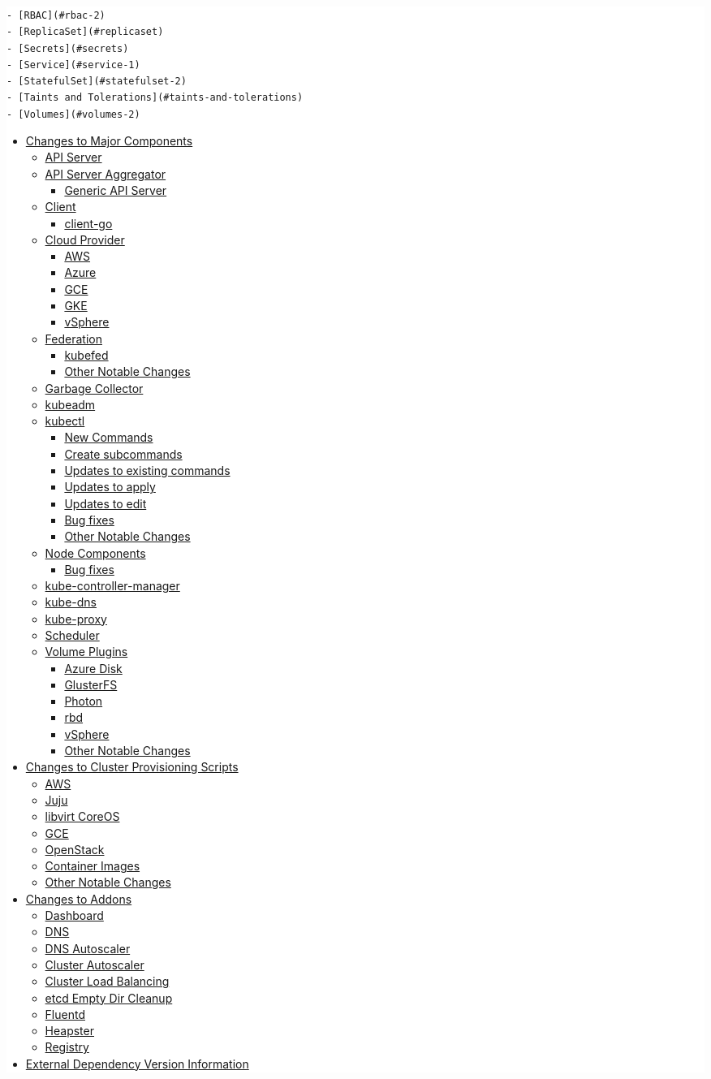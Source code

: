     - [RBAC](#rbac-2)
    - [ReplicaSet](#replicaset)
    - [Secrets](#secrets)
    - [Service](#service-1)
    - [StatefulSet](#statefulset-2)
    - [Taints and Tolerations](#taints-and-tolerations)
    - [Volumes](#volumes-2)
  - [Changes to Major Components](#changes-to-major-components)
    - [API Server](#api-server)
    - [API Server Aggregator](#api-server-aggregator)
      - [Generic API Server](#generic-api-server)
    - [Client](#client)
      - [client-go](#client-go)
    - [Cloud Provider](#cloud-provider)
      - [AWS](#aws)
      - [Azure](#azure)
      - [GCE](#gce)
      - [GKE](#gke)
      - [vSphere](#vsphere)
    - [Federation](#federation-2)
      - [kubefed](#kubefed-1)
      - [Other Notable Changes](#other-notable-changes-17)
    - [Garbage Collector](#garbage-collector)
    - [kubeadm](#kubeadm-4)
    - [kubectl](#kubectl-1)
      - [New Commands](#new-commands)
      - [Create subcommands](#create-subcommands)
      - [Updates to existing commands](#updates-to-existing-commands)
      - [Updates to apply](#updates-to-apply)
      - [Updates to edit](#updates-to-edit)
      - [Bug fixes](#bug-fixes)
      - [Other Notable Changes](#other-notable-changes-18)
    - [Node Components](#node-components-4)
      - [Bug fixes](#bug-fixes-1)
    - [kube-controller-manager](#kube-controller-manager)
    - [kube-dns](#kube-dns-1)
    - [kube-proxy](#kube-proxy-2)
    - [Scheduler](#scheduler)
    - [Volume Plugins](#volume-plugins-1)
      - [Azure Disk](#azure-disk)
      - [GlusterFS](#glusterfs)
      - [Photon](#photon)
      - [rbd](#rbd)
      - [vSphere](#vsphere-1)
      - [Other Notable Changes](#other-notable-changes-19)
  - [Changes to Cluster Provisioning Scripts](#changes-to-cluster-provisioning-scripts)
    - [AWS](#aws-1)
    - [Juju](#juju)
    - [libvirt CoreOS](#libvirt-coreos)
    - [GCE](#gce-1)
    - [OpenStack](#openstack)
    - [Container Images](#container-images)
    - [Other Notable Changes](#other-notable-changes-20)
  - [Changes to Addons](#changes-to-addons)
    - [Dashboard](#dashboard)
    - [DNS](#dns)
    - [DNS Autoscaler](#dns-autoscaler)
    - [Cluster Autoscaler](#cluster-autoscaler-1)
    - [Cluster Load Balancing](#cluster-load-balancing)
    - [etcd Empty Dir Cleanup](#etcd-empty-dir-cleanup)
    - [Fluentd](#fluentd)
    - [Heapster](#heapster)
    - [Registry](#registry)
  - [External Dependency Version Information](#external-dependency-version-information-1)
